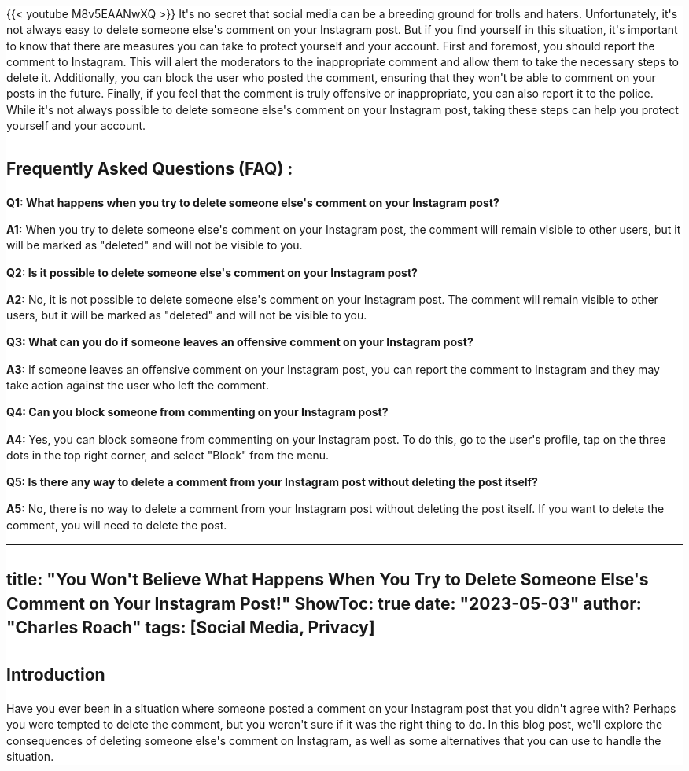 {{< youtube M8v5EAANwXQ >}} 
It's no secret that social media can be a breeding ground for trolls and haters. Unfortunately, it's not always easy to delete someone else's comment on your Instagram post. But if you find yourself in this situation, it's important to know that there are measures you can take to protect yourself and your account. First and foremost, you should report the comment to Instagram. This will alert the moderators to the inappropriate comment and allow them to take the necessary steps to delete it. Additionally, you can block the user who posted the comment, ensuring that they won't be able to comment on your posts in the future. Finally, if you feel that the comment is truly offensive or inappropriate, you can also report it to the police. While it's not always possible to delete someone else's comment on your Instagram post, taking these steps can help you protect yourself and your account.

## Frequently Asked Questions (FAQ) :
**Q1: What happens when you try to delete someone else's comment on your Instagram post?**

**A1:** When you try to delete someone else's comment on your Instagram post, the comment will remain visible to other users, but it will be marked as "deleted" and will not be visible to you.

**Q2: Is it possible to delete someone else's comment on your Instagram post?**

**A2:** No, it is not possible to delete someone else's comment on your Instagram post. The comment will remain visible to other users, but it will be marked as "deleted" and will not be visible to you.

**Q3: What can you do if someone leaves an offensive comment on your Instagram post?**

**A3:** If someone leaves an offensive comment on your Instagram post, you can report the comment to Instagram and they may take action against the user who left the comment.

**Q4: Can you block someone from commenting on your Instagram post?**

**A4:** Yes, you can block someone from commenting on your Instagram post. To do this, go to the user's profile, tap on the three dots in the top right corner, and select "Block" from the menu.

**Q5: Is there any way to delete a comment from your Instagram post without deleting the post itself?**

**A5:** No, there is no way to delete a comment from your Instagram post without deleting the post itself. If you want to delete the comment, you will need to delete the post.

---
title: "You Won't Believe What Happens When You Try to Delete Someone Else's Comment on Your Instagram Post!"
ShowToc: true 
date: "2023-05-03"
author: "Charles Roach" 
tags: [Social Media, Privacy]
---
## Introduction

Have you ever been in a situation where someone posted a comment on your Instagram post that you didn't agree with? Perhaps you were tempted to delete the comment, but you weren't sure if it was the right thing to do. In this blog post, we'll explore the consequences of deleting someone else's comment on Instagram, as well as some alternatives that you can use to handle the situation.
